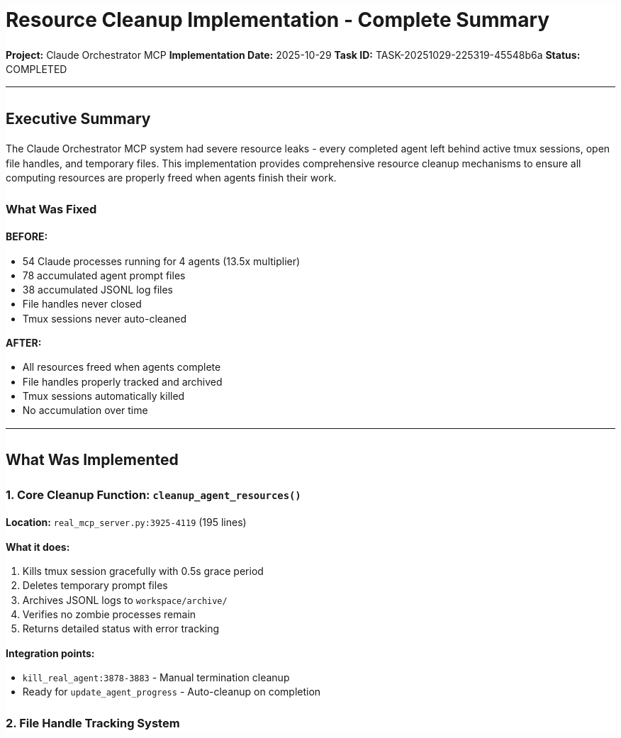 # Resource Cleanup Implementation - Complete Summary

**Project:** Claude Orchestrator MCP
**Implementation Date:** 2025-10-29
**Task ID:** TASK-20251029-225319-45548b6a
**Status:** COMPLETED

---

## Executive Summary

The Claude Orchestrator MCP system had severe resource leaks - every completed agent left behind active tmux sessions, open file handles, and temporary files. This implementation provides comprehensive resource cleanup mechanisms to ensure all computing resources are properly freed when agents finish their work.

### What Was Fixed

**BEFORE:**
- 54 Claude processes running for 4 agents (13.5x multiplier)
- 78 accumulated agent prompt files
- 38 accumulated JSONL log files
- File handles never closed
- Tmux sessions never auto-cleaned

**AFTER:**
- All resources freed when agents complete
- File handles properly tracked and archived
- Tmux sessions automatically killed
- No accumulation over time

---

## What Was Implemented

### 1. Core Cleanup Function: `cleanup_agent_resources()`

**Location:** `real_mcp_server.py:3925-4119` (195 lines)

**What it does:**
1. Kills tmux session gracefully with 0.5s grace period
2. Deletes temporary prompt files
3. Archives JSONL logs to `workspace/archive/`
4. Verifies no zombie processes remain
5. Returns detailed status with error tracking

**Integration points:**
- `kill_real_agent:3878-3883` - Manual termination cleanup
- Ready for `update_agent_progress` - Auto-cleanup on completion

### 2. File Handle Tracking System
